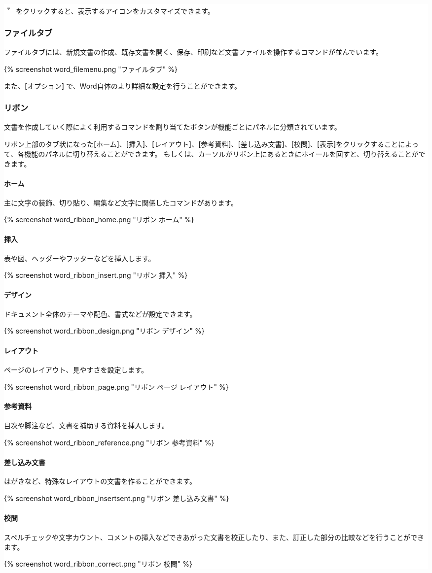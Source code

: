 ![](../pic/word_quickmore.png) をクリックすると、表示するアイコンをカスタマイズできます。

### ファイルタブ

ファイルタブには、新規文書の作成、既存文書を開く、保存、印刷など文書ファイルを操作するコマンドが並んでいます。

{% screenshot word_filemenu.png "ファイルタブ" %}

また、[オプション] で、Word自体のより詳細な設定を行うことができます。

### リボン

文書を作成していく際によく利用するコマンドを割り当てたボタンが機能ごとにパネルに分類されています。

リボン上部のタブ状になった[ホーム]、[挿入]、[レイアウト]、[参考資料]、[差し込み文書]、[校閲]、[表示]をクリックすることによって、各機能のパネルに切り替えることができます。
もしくは、カーソルがリボン上にあるときにホイールを回すと、切り替えることができます。

#### ホーム

主に文字の装飾、切り貼り、編集など文字に関係したコマンドがあります。

{% screenshot word_ribbon_home.png "リボン ホーム" %}

#### 挿入

表や図、ヘッダーやフッターなどを挿入します。

{% screenshot word_ribbon_insert.png "リボン 挿入" %}

#### デザイン

ドキュメント全体のテーマや配色、書式などが設定できます。

{% screenshot word_ribbon_design.png "リボン デザイン" %}

#### レイアウト

ページのレイアウト、見やすさを設定します。

{% screenshot word_ribbon_page.png "リボン ページ レイアウト" %}

#### 参考資料

目次や脚注など、文書を補助する資料を挿入します。

{% screenshot word_ribbon_reference.png "リボン 参考資料" %}

#### 差し込み文書

はがきなど、特殊なレイアウトの文書を作ることができます。

{% screenshot word_ribbon_insertsent.png "リボン 差し込み文書" %}

#### 校閲

スペルチェックや文字カウント、コメントの挿入などできあがった文書を校正したり、また、訂正した部分の比較などを行うことができます。

{% screenshot word_ribbon_correct.png "リボン 校閲" %}
